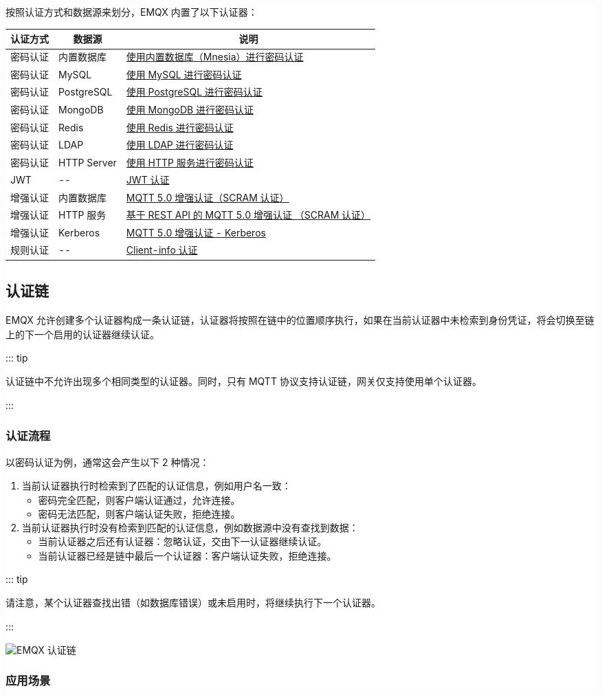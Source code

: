 按照认证方式和数据源来划分，EMQX 内置了以下认证器：

| 认证方式 | 数据源      | 说明                                                |
| -------- | ----------- | --------------------------------------------------- |
| 密码认证 | 内置数据库  | [使用内置数据库（Mnesia）进行密码认证](./mnesia.md) |
| 密码认证 | MySQL       | [使用 MySQL 进行密码认证](mysql.md)                 |
| 密码认证 | PostgreSQL  | [使用 PostgreSQL 进行密码认证](postgresql.md)       |
| 密码认证 | MongoDB     | [使用 MongoDB 进行密码认证](./mongodb.md)           |
| 密码认证 | Redis       | [使用 Redis 进行密码认证](./redis.md)               |
| 密码认证 | LDAP        | [使用 LDAP 进行密码认证](./ldap.md)                 |
| 密码认证 | HTTP Server | [使用 HTTP 服务进行密码认证](./http.md)             |
| JWT      | --          | [JWT 认证](./jwt.md)                                |
| 增强认证 | 内置数据库  | [MQTT 5.0 增强认证（SCRAM 认证）](./scram.md)       |
| 增强认证 | HTTP 服务   | [基于 REST API 的 MQTT 5.0 增强认证 （SCRAM 认证）](./scram_restapi.md) |
| 增强认证 | Kerberos    | [MQTT 5.0 增强认证 - Kerberos](./kerberos)          |
| 规则认证 | --          | [Client-info 认证](./cinfo.md)                      |

## 认证链

EMQX 允许创建多个认证器构成一条认证链，认证器将按照在链中的位置顺序执行，如果在当前认证器中未检索到身份凭证，将会切换至链上的下一个启用的认证器继续认证。

::: tip

认证链中不允许出现多个相同类型的认证器。同时，只有 MQTT 协议支持认证链，网关仅支持使用单个认证器。

:::

### 认证流程

以密码认证为例，通常这会产生以下 2 种情况：

1. 当前认证器执行时检索到了匹配的认证信息，例如用户名一致：
   - 密码完全匹配，则客户端认证通过，允许连接。
   - 密码无法匹配，则客户端认证失败，拒绝连接。
2. 当前认证器执行时没有检索到匹配的认证信息，例如数据源中没有查找到数据：
   - 当前认证器之后还有认证器：忽略认证，交由下一认证器继续认证。
   - 当前认证器已经是链中最后一个认证器：客户端认证失败，拒绝连接。

::: tip

请注意，某个认证器查找出错（如数据库错误）或未启用时，将继续执行下一个认证器。

:::

![EMQX 认证链](./assets/authn-chain.png)

### 应用场景
